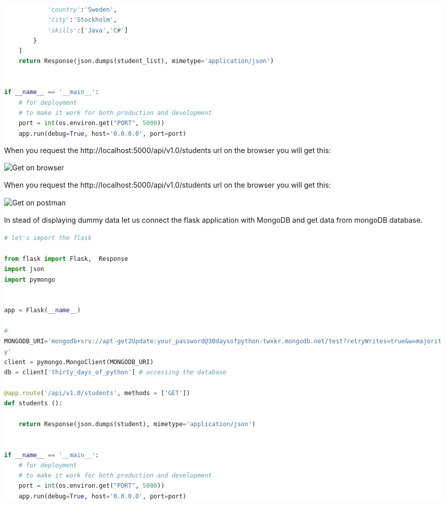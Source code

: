 ```py
            'country':'Sweden',
            'city':'Stockholm',
            'skills':['Java','C#']
        }
    ]
    return Response(json.dumps(student_list), mimetype='application/json')


if __name__ == '__main__':
    # for deployment
    # to make it work for both production and development
    port = int(os.environ.get("PORT", 5000))
    app.run(debug=True, host='0.0.0.0', port=port)
```

When you request the http://localhost:5000/api/v1.0/students url on the browser you will get this:

![Get on browser](../images/get_on_browser.png)

When you request the http://localhost:5000/api/v1.0/students url on the browser you will get this:

![Get on postman](../images/get_on_postman.png)

In stead of displaying dummy data let us connect the flask application with MongoDB and get data from mongoDB database.

```py
# let's import the flask

from flask import Flask,  Response
import json
import pymongo


app = Flask(__name__)

#
MONGODB_URI='mongodb+srv://apt-get2Update:your_password@30daysofpython-twxkr.mongodb.net/test?retryWrites=true&w=majority'
client = pymongo.MongoClient(MONGODB_URI)
db = client['thirty_days_of_python'] # accessing the database

@app.route('/api/v1.0/students', methods = ['GET'])
def students ():

    return Response(json.dumps(student), mimetype='application/json')


if __name__ == '__main__':
    # for deployment
    # to make it work for both production and development
    port = int(os.environ.get("PORT", 5000))
    app.run(debug=True, host='0.0.0.0', port=port)
```
